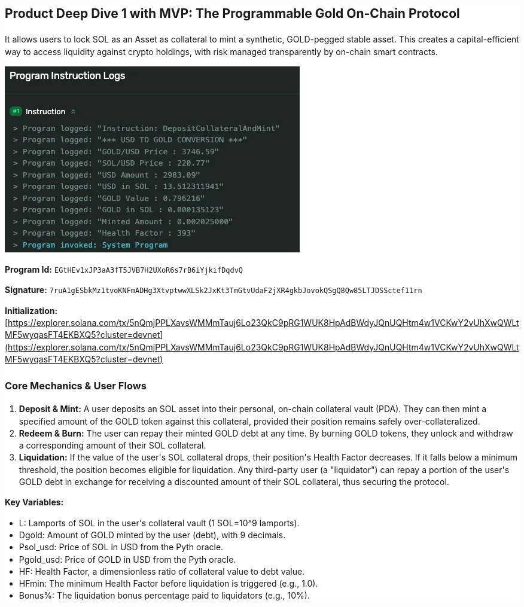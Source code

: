 ## Product Deep Dive 1 with MVP: The Programmable Gold On-Chain Protocol

It allows users to lock SOL as an Asset as collateral to mint a synthetic, GOLD-pegged stable asset. This creates a capital-efficient way to access liquidity against crypto holdings, with risk managed transparently by on-chain smart contracts.

![](Frontend/asset/image.png)

**Program Id:** `EGtHEv1xJP3aA3fT5JVB7H2UXoR6s7rB6iYjkifDqdvQ`

**Signature:** `7ruA1gESbkMz1tvoKNFmADHg3XtvptwwXLSk2JxKt3TmGtvUdaF2jXR4gkbJovokQSgQ8Qw85LTJDSSctef11rn`

**Initialization:** [https://explorer.solana.com/tx/5nQmjPPLXavsWMMmTauj6Lo23QkC9pRG1WUK8HpAdBWdyJQnUQHtm4w1VCKwY2vUhXwQWLtMF5wyqasFT4EKBXQ5?cluster=devnet](https://explorer.solana.com/tx/5nQmjPPLXavsWMMmTauj6Lo23QkC9pRG1WUK8HpAdBWdyJQnUQHtm4w1VCKwY2vUhXwQWLtMF5wyqasFT4EKBXQ5?cluster=devnet)

### **Core Mechanics & User Flows**

1. **Deposit & Mint:** A user deposits an SOL asset into their personal, on-chain collateral vault (PDA). They can then mint a specified amount of the GOLD token against this collateral, provided their position remains safely over-collateralized.
2. **Redeem & Burn:** The user can repay their minted GOLD debt at any time. By burning GOLD tokens, they unlock and withdraw a corresponding amount of their SOL collateral.
3. **Liquidation:** If the value of the user's SOL collateral drops, their position's Health Factor decreases. If it falls below a minimum threshold, the position becomes eligible for liquidation. Any third-party user (a "liquidator") can repay a portion of the user's GOLD debt in exchange for receiving a discounted amount of their SOL collateral, thus securing the protocol.

**Key Variables:**

- L: Lamports of SOL in the user's collateral vault (1 SOL=10^9 lamports).
- Dgold: Amount of GOLD minted by the user (debt), with 9 decimals.
- Psol_usd: Price of SOL in USD from the Pyth oracle.
- Pgold_usd: Price of GOLD in USD from the Pyth oracle.
- HF: Health Factor, a dimensionless ratio of collateral value to debt value.
- HFmin: The minimum Health Factor before liquidation is triggered (e.g., 1.0).
- Bonus%: The liquidation bonus percentage paid to liquidators (e.g., 10%).
